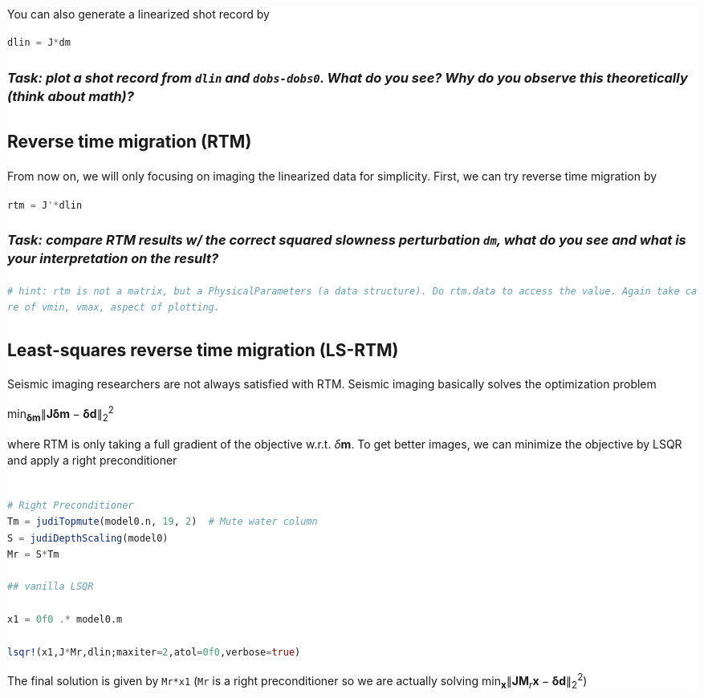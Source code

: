 You can also generate a linearized shot record by

```julia
dlin = J*dm
```

### *Task: plot a shot record from ``dlin`` and ``dobs-dobs0``. What do you see? Why do you observe this theoretically (think about math)?*

## Reverse time migration (RTM)

From now on, we will only focusing on imaging the linearized data for simplicity. First, we can try reverse time migration by

```julia
rtm = J'*dlin
```

### *Task: compare RTM results w/ the correct squared slowness perturbation ``dm``, what do you see and what is your interpretation on the result?*

```julia
# hint: rtm is not a matrix, but a PhysicalParameters (a data structure). Do rtm.data to access the value. Again take care of vmin, vmax, aspect of plotting.
```

## Least-squares reverse time migration (LS-RTM)

Seismic imaging researchers are not always satisfied with RTM. Seismic imaging basically solves the optimization problem

$\min_{\mathbf{\delta m}} \|\mathbf{J}\mathbf{\delta m} - \mathbf{\delta d}\|_2^2$

where RTM is only taking a full gradient of the objective w.r.t. $\delta \mathbf{m}$. To get better images, we can minimize the objective by LSQR and apply a right preconditioner

```julia

# Right Preconditioner
Tm = judiTopmute(model0.n, 19, 2)  # Mute water column
S = judiDepthScaling(model0)
Mr = S*Tm

## vanilla LSQR

x1 = 0f0 .* model0.m

lsqr!(x1,J*Mr,dlin;maxiter=2,atol=0f0,verbose=true)
```

The final solution is given by ``Mr*x1`` (``Mr`` is a right preconditioner so we are actually solving $\min_{\mathbf{x}}\|\mathbf{J}\mathbf{M}_r\mathbf{x}- \mathbf{\delta d}\|_2^2$)
